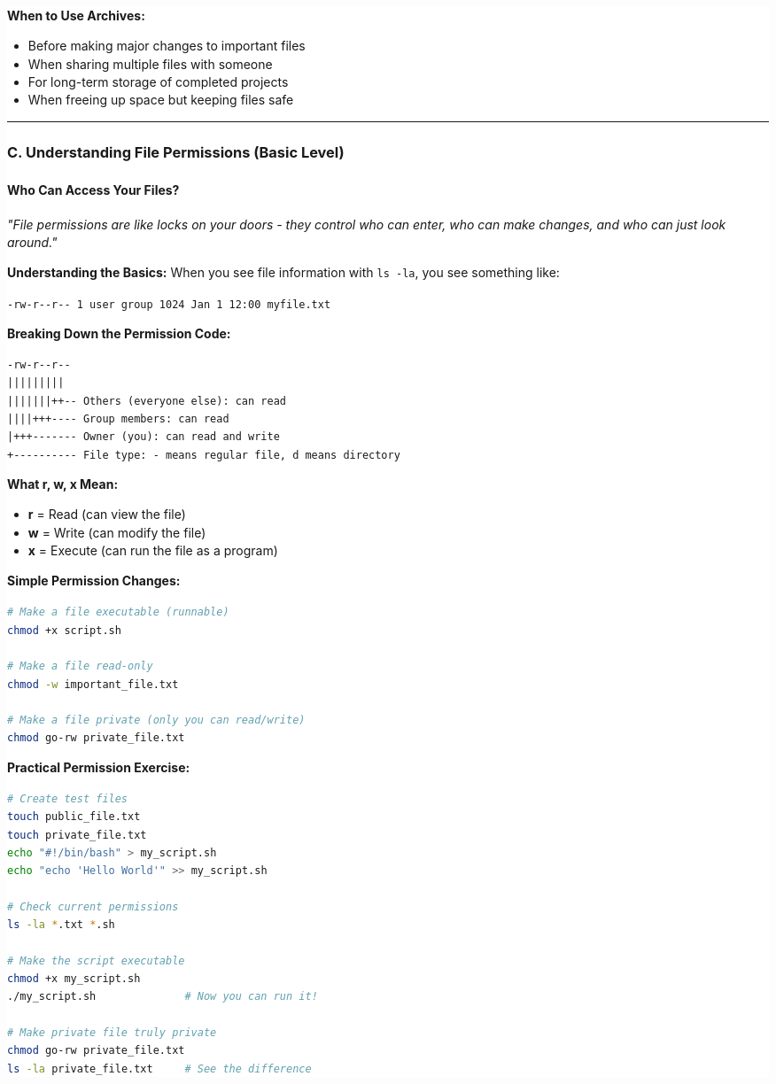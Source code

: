 **When to Use Archives:**
- Before making major changes to important files
- When sharing multiple files with someone
- For long-term storage of completed projects
- When freeing up space but keeping files safe

---

### **C. Understanding File Permissions (Basic Level)**

#### **Who Can Access Your Files?**
*"File permissions are like locks on your doors - they control who can enter, who can make changes, and who can just look around."*

**Understanding the Basics:**
When you see file information with `ls -la`, you see something like:
```
-rw-r--r-- 1 user group 1024 Jan 1 12:00 myfile.txt
```

**Breaking Down the Permission Code:**
```
-rw-r--r--
|||||||||
|||||||++-- Others (everyone else): can read
||||+++---- Group members: can read
|+++------- Owner (you): can read and write
+---------- File type: - means regular file, d means directory
```

**What r, w, x Mean:**
- **r** = Read (can view the file)
- **w** = Write (can modify the file)
- **x** = Execute (can run the file as a program)

**Simple Permission Changes:**
```bash
# Make a file executable (runnable)
chmod +x script.sh

# Make a file read-only
chmod -w important_file.txt

# Make a file private (only you can read/write)
chmod go-rw private_file.txt
```

**Practical Permission Exercise:**
```bash
# Create test files
touch public_file.txt
touch private_file.txt
echo "#!/bin/bash" > my_script.sh
echo "echo 'Hello World'" >> my_script.sh

# Check current permissions
ls -la *.txt *.sh

# Make the script executable
chmod +x my_script.sh
./my_script.sh              # Now you can run it!

# Make private file truly private
chmod go-rw private_file.txt
ls -la private_file.txt     # See the difference
```
